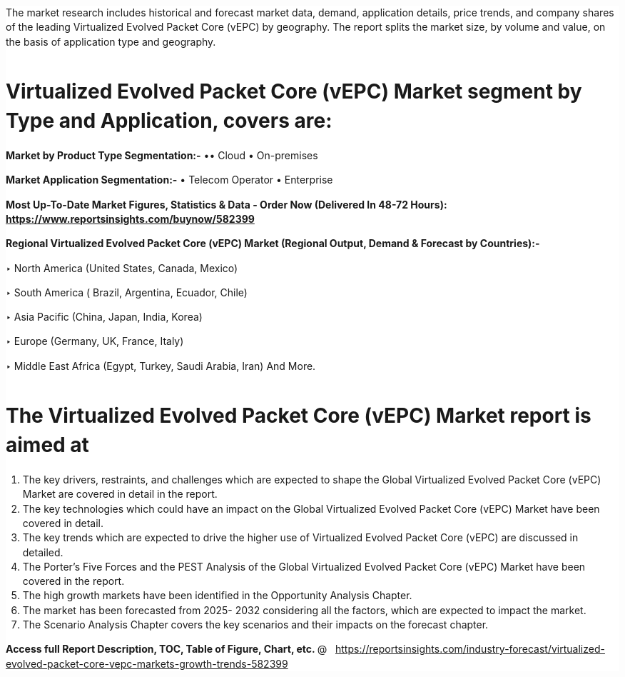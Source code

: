 The market research includes historical and forecast market data, demand, application details, price trends, and company shares of the leading Virtualized Evolved Packet Core (vEPC) by geography. The report splits the market size, by volume and value, on the basis of application type and geography.

# <strong>Virtualized Evolved Packet Core (vEPC) Market segment by Type and Application, covers are:</strong>

<strong>Market by Product Type Segmentation:-</strong>
•• Cloud
• On-premises

<strong>Market Application Segmentation:-</strong>
•   Telecom Operator
• Enterprise

<strong>Most Up-To-Date Market Figures, Statistics & Data - Order Now (Delivered In 48-72 Hours): <a href=https://www.reportsinsights.com/buynow/582399>https://www.reportsinsights.com/buynow/582399</a></strong>

<strong>Regional Virtualized Evolved Packet Core (vEPC) Market (Regional Output, Demand &amp; Forecast by Countries):-</strong>

‣ North America (United States, Canada, Mexico)

‣ South America ( Brazil, Argentina, Ecuador, Chile)

‣ Asia Pacific (China, Japan, India, Korea)

‣ Europe (Germany, UK, France, Italy)

‣ Middle East Africa (Egypt, Turkey, Saudi Arabia, Iran) And More.

# <strong>The Virtualized Evolved Packet Core (vEPC) Market report is aimed at</strong>
<ol>
  <li>The key drivers, restraints, and challenges which are expected to shape the Global Virtualized Evolved Packet Core (vEPC) Market are covered in detail in the report.</li>
  <li>The key technologies which could have an impact on the Global Virtualized Evolved Packet Core (vEPC) Market have been covered in detail.</li>
  <li>The key trends which are expected to drive the higher use of Virtualized Evolved Packet Core (vEPC) are discussed in detailed.</li>
  <li>The Porter’s Five Forces and the PEST Analysis of the Global Virtualized Evolved Packet Core (vEPC) Market have been covered in the report.</li>
  <li>The high growth markets have been identified in the Opportunity Analysis Chapter.</li>
  <li>The market has been forecasted from 2025- 2032 considering all the factors, which are expected to impact the market.</li>
  <li>The Scenario Analysis Chapter covers the key scenarios and their impacts on the forecast chapter.</li>
</ol>
<strong>Access full Report Description, TOC, Table of Figure, Chart, etc. </strong>@   <a href=https://reportsinsights.com/industry-forecast/virtualized-evolved-packet-core-vepc-markets-growth-trends-582399>https://reportsinsights.com/industry-forecast/virtualized-evolved-packet-core-vepc-markets-growth-trends-582399</a>
